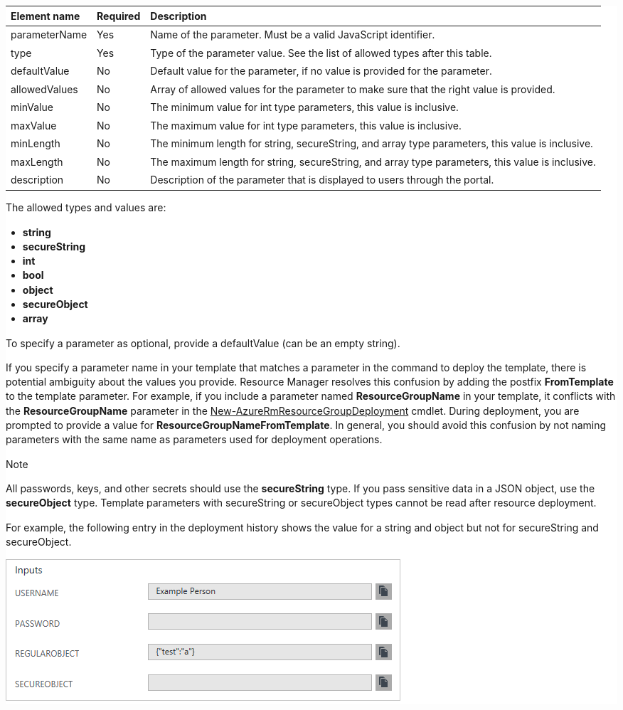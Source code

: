| Element name | Required | Description |
|:--- |:--- |:--- |
| parameterName |Yes |Name of the parameter. Must be a valid JavaScript identifier. |
| type |Yes |Type of the parameter value. See the list of allowed types after this table. |
| defaultValue |No |Default value for the parameter, if no value is provided for the parameter. |
| allowedValues |No |Array of allowed values for the parameter to make sure that the right value is provided. |
| minValue |No |The minimum value for int type parameters, this value is inclusive. |
| maxValue |No |The maximum value for int type parameters, this value is inclusive. |
| minLength |No |The minimum length for string, secureString, and array type parameters, this value is inclusive. |
| maxLength |No |The maximum length for string, secureString, and array type parameters, this value is inclusive. |
| description |No |Description of the parameter that is displayed to users through the portal. |

The allowed types and values are:

* **string**
* **secureString**
* **int**
* **bool**
* **object** 
* **secureObject**
* **array**

To specify a parameter as optional, provide a defaultValue (can be an empty string). 

If you specify a parameter name in your template that matches a parameter in the command to deploy the template, there is potential ambiguity about the values you provide. Resource Manager resolves this confusion by adding the postfix **FromTemplate** to the template parameter. For example, if you include a parameter named **ResourceGroupName** in your template, it conflicts with the **ResourceGroupName** parameter in the [New-AzureRmResourceGroupDeployment](https://docs.microsoft.com/powershell/module/azurerm.resources/new-azurermresourcegroupdeployment) cmdlet. During deployment, you are prompted to provide a value for **ResourceGroupNameFromTemplate**. In general, you should avoid this confusion by not naming parameters with the same name as parameters used for deployment operations.

> [!NOTE]
> All passwords, keys, and other secrets should use the **secureString** type. If you pass sensitive data in a JSON object, use the **secureObject** type. Template parameters with secureString or secureObject types cannot be read after resource deployment. 
> 
> For example, the following entry in the deployment history shows the value for a string and object but not for secureString and secureObject.
>
> ![show deployment values](./media/resource-group-authoring-templates/show-parameters.png)  
>

